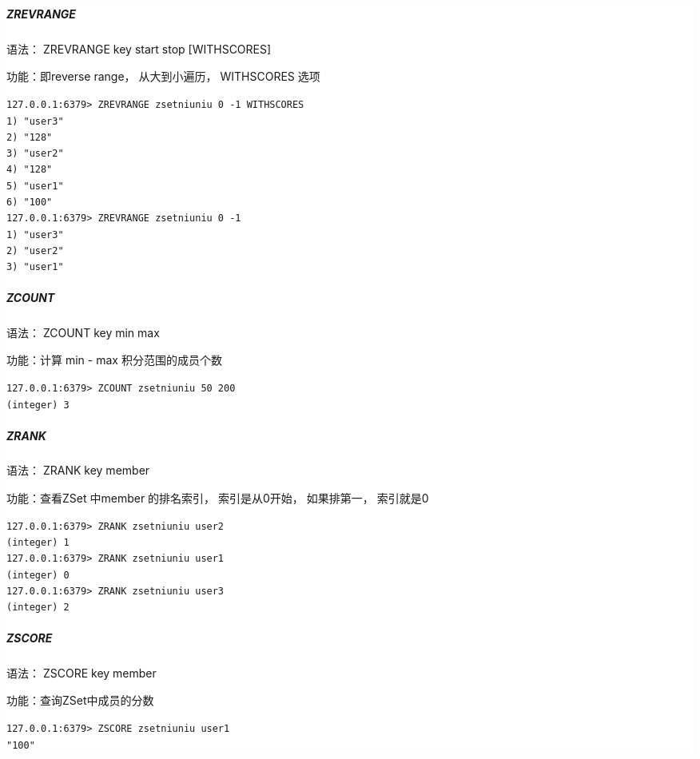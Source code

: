 

##### ZREVRANGE

语法： ZREVRANGE key  start stop [WITHSCORES]

功能：即reverse range， 从大到小遍历， WITHSCORES 选项

```shell
127.0.0.1:6379> ZREVRANGE zsetniuniu 0 -1 WITHSCORES
1) "user3"
2) "128"
3) "user2"
4) "128"
5) "user1"
6) "100"
127.0.0.1:6379> ZREVRANGE zsetniuniu 0 -1
1) "user3"
2) "user2"
3) "user1"
```



##### ZCOUNT

语法： ZCOUNT key  min max

功能：计算 min - max 积分范围的成员个数

```shell
127.0.0.1:6379> ZCOUNT zsetniuniu 50 200
(integer) 3
```



##### ZRANK

语法： ZRANK key  member

功能：查看ZSet 中member 的排名索引， 索引是从0开始， 如果排第一， 索引就是0

```shell
127.0.0.1:6379> ZRANK zsetniuniu user2
(integer) 1
127.0.0.1:6379> ZRANK zsetniuniu user1
(integer) 0
127.0.0.1:6379> ZRANK zsetniuniu user3
(integer) 2
```



##### ZSCORE

语法： ZSCORE key  member

功能：查询ZSet中成员的分数

```shell
127.0.0.1:6379> ZSCORE zsetniuniu user1
"100"
```
